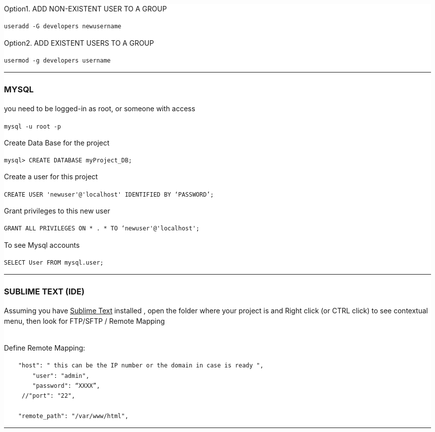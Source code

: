
Option1. ADD NON-EXISTENT USER TO A GROUP

```	
useradd -G developers newusername
```	


Option2. ADD EXISTENT USERS TO A GROUP

```	
usermod -g developers username
```	

---


### MYSQL


you need to be logged-in as root, or someone with access

```	
mysql -u root -p
```	

Create Data Base for the project

```	
mysql> CREATE DATABASE myProject_DB;
```	


Create a user for this project  

```	
CREATE USER 'newuser'@'localhost' IDENTIFIED BY ‘PASSWORD’;
```	
	
Grant privileges to this new user

```	
GRANT ALL PRIVILEGES ON * . * TO ‘newuser'@'localhost';
```	

To see Mysql accounts
```	
SELECT User FROM mysql.user;
```	

---


### SUBLIME TEXT (IDE)
Assuming you have [Sublime Text](http://www.sublimetext.com/) installed , open the folder where your project is and Right click (or CTRL click) to see contextual menu, then look for FTP/SFTP / Remote Mapping

<br/>
Define Remote Mapping:

```	
	"host": " this can be the IP number or the domain in case is ready ",
    	"user": "admin",
    	"password": “XXXX”,  
   	 //"port": "22",
    
    "remote_path": "/var/www/html",
```	
    	
---